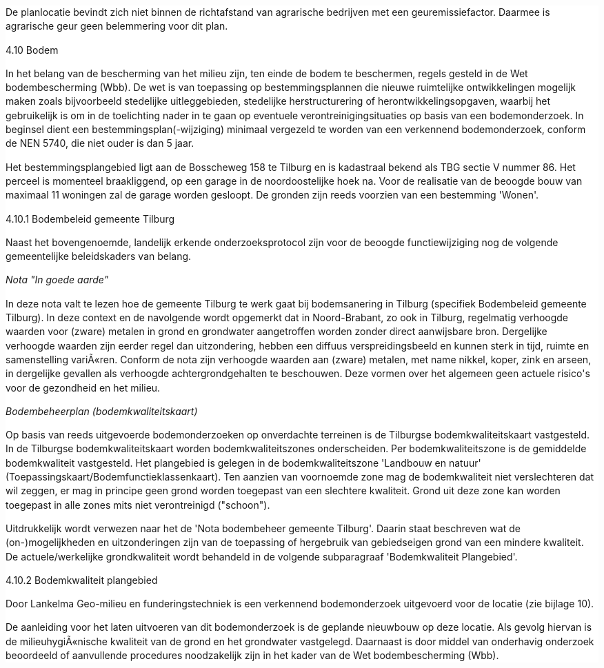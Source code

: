 De planlocatie bevindt zich niet binnen de richtafstand van agrarische bedrijven met een geuremissiefactor. Daarmee is agrarische geur geen belemmering voor dit plan.

4\.10 Bodem

In het belang van de bescherming van het milieu zijn, ten einde de bodem te beschermen, regels gesteld in de Wet bodembescherming (Wbb). De wet is van toepassing op bestemmingsplannen die nieuwe ruimtelijke ontwikkelingen mogelijk maken zoals bijvoorbeeld stedelijke uitleggebieden, stedelijke herstructurering of herontwikkelingsopgaven, waarbij het gebruikelijk is om in de toelichting nader in te gaan op eventuele verontreinigingsituaties op basis van een bodemonderzoek. In beginsel dient een bestemmingsplan(\-wijziging) minimaal vergezeld te worden van een verkennend bodemonderzoek, conform de NEN 5740, die niet ouder is dan 5 jaar.

Het bestemmingsplangebied ligt aan de Bosscheweg 158 te Tilburg en is kadastraal bekend als TBG sectie V nummer 86\. Het perceel is momenteel braakliggend, op een garage in de noordoostelijke hoek na. Voor de realisatie van de beoogde bouw van maximaal 11 woningen zal de garage worden gesloopt. De gronden zijn reeds voorzien van een bestemming 'Wonen'.

4\.10\.1 Bodembeleid gemeente Tilburg

Naast het bovengenoemde, landelijk erkende onderzoeksprotocol zijn voor de beoogde functiewijziging nog de volgende gemeentelijke beleidskaders van belang.

*Nota "In goede aarde"*

In deze nota valt te lezen hoe de gemeente Tilburg te werk gaat bij bodemsanering in Tilburg (specifiek Bodembeleid gemeente Tilburg). In deze context en de navolgende wordt opgemerkt dat in Noord\-Brabant, zo ook in Tilburg, regelmatig verhoogde waarden voor (zware) metalen in grond en grondwater aangetroffen worden zonder direct aanwijsbare bron. Dergelijke verhoogde waarden zijn eerder regel dan uitzondering, hebben een diffuus verspreidingsbeeld en kunnen sterk in tijd, ruimte en samenstelling variÃ«ren. Conform de nota zijn verhoogde waarden aan (zware) metalen, met name nikkel, koper, zink en arseen, in dergelijke gevallen als verhoogde achtergrondgehalten te beschouwen. Deze vormen over het algemeen geen actuele risico's voor de gezondheid en het milieu.

*Bodembeheerplan (bodemkwaliteitskaart)*

Op basis van reeds uitgevoerde bodemonderzoeken op onverdachte terreinen is de Tilburgse bodemkwaliteitskaart vastgesteld. In de Tilburgse bodemkwaliteitskaart worden bodemkwaliteitszones onderscheiden. Per bodemkwaliteitszone is de gemiddelde bodemkwaliteit vastgesteld. Het plangebied is gelegen in de bodemkwaliteitszone 'Landbouw en natuur' (Toepassingskaart/Bodemfunctieklassenkaart). Ten aanzien van voornoemde zone mag de bodemkwaliteit niet verslechteren dat wil zeggen, er mag in principe geen grond worden toegepast van een slechtere kwaliteit. Grond uit deze zone kan worden toegepast in alle zones mits niet verontreinigd ("schoon").

Uitdrukkelijk wordt verwezen naar het de 'Nota bodembeheer gemeente Tilburg'. Daarin staat beschreven wat de (on\-)mogelijkheden en uitzonderingen zijn van de toepassing of hergebruik van gebiedseigen grond van een mindere kwaliteit. De actuele/werkelijke grondkwaliteit wordt behandeld in de volgende subparagraaf 'Bodemkwaliteit Plangebied'.

4\.10\.2 Bodemkwaliteit plangebied

Door Lankelma Geo\-milieu en funderingstechniek is een verkennend bodemonderzoek uitgevoerd voor de locatie (zie bijlage 10).

De aanleiding voor het laten uitvoeren van dit bodemonderzoek is de geplande nieuwbouw op deze locatie. Als gevolg hiervan is de milieuhygiÃ«nische kwaliteit van de grond en het grondwater vastgelegd. Daarnaast is door middel van onderhavig onderzoek beoordeeld of aanvullende procedures noodzakelijk zijn in het kader van de Wet bodembescherming (Wbb).

